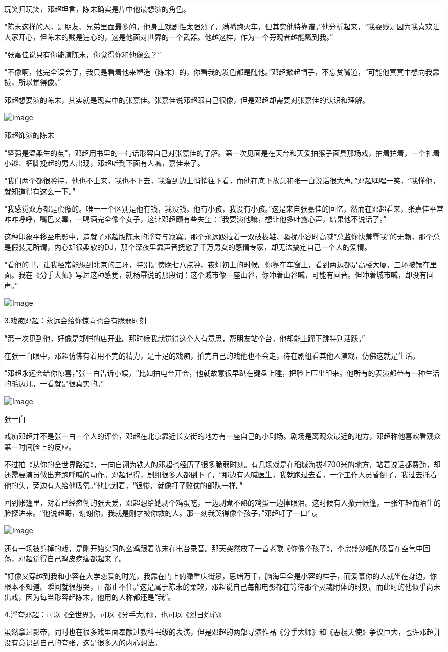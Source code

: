 玩笑归玩笑，邓超坦言，陈末确实是片中他最想演的角色。

“陈末这样的人，是朋友、兄弟里面最多的。他身上戏剧性太强烈了，满嘴跑火车，但其实他特靠谱。”他分析起来，“我耍贱是因为我喜欢让大家开心，但陈末的贱是违心的，这是他面对世界的一个武器。他越这样，作为一个旁观者越能戳到我。”

“张嘉佳说只有你能演陈末，你觉得你和他像么？”

“不像啊，他完全误会了，我只是看着他来塑造（陈末）的，你看我的发色都是随他。”邓超掀起帽子，不忘贫嘴道，“可能他冥冥中想向我靠拢，所以觉得像。”

邓超想要演的陈末，其实就是现实中的张嘉佳。张嘉佳说邓超跟自己很像，但是邓超却需要对张嘉佳的认识和理解。

![Image](http://p1.pstatp.com/large/39b9000458d7c0c9fcfe)

邓超饰演的陈末

“坚强是温柔生的茧”，邓超用书里的一句话形容自己对张嘉佳的了解。第一次见面是在天台和天爱拍猴子面具那场戏，拍着拍着，一个扎着小辫、裤脚挽起的男人出现，邓超听到下面有人喊，嘉佳来了。

“我们两个都很矜持，他也不上来，我也不下去，我溜到边上悄悄往下看，而他在底下故意和张一白说话很大声。”邓超嘿嘿一笑，“我懂他，就知道得有这么一下。”

“我感觉双方都是蛮像的。唯一一个区别是他有钱，我没钱。他有小孩，我没有小孩。”这是来自张嘉佳的回忆，然而在邓超看来，张嘉佳平常咋咋呼呼，嘴巴又毒，一喝酒完全像个女子，这让邓超颇有些失望：“我要演他嘛，想让他多吐露心声，结果他不说话了。”

这种印象平移至电影中，造就了邓超版陈末的浮夸与寂寞。那个永远趿拉着一双破板鞋、骚扰小容时高喊“总监你快羞辱我”的无赖，那个总是假装无所谓，内心却很柔软的DJ，那个深夜里靠声音抚慰了千万男女的感情专家，却无法搞定自己一个人的爱情。

“看他的书，让我经常能想到北京的三环，特别是傍晚七八点钟、夜灯初上的时候。你靠在车窗上，看到两边都是高楼大厦，三环被镶在里面。我在《分手大师》写过这种感觉，就杨幂说的那段词：这个城市像一座山谷，你冲着山谷喊，可能有回音。但冲着城市喊，却没有回声。”

![Image](http://p1.pstatp.com/large/39f60002957304c893ab)

3.戏痴邓超：永远会给你惊喜也会有脆弱时刻

“第一次见到他，好像是郑恺的店开业。那时候我就觉得这个人有意思，帮朋友站个台，他却能上蹿下跳特别活跃。”

在张一白眼中，邓超仿佛有着用不完的精力，是十足的戏痴，拍完自己的戏他也不会走，待在剧组看其他人演戏，仿佛这就是生活。

“邓超永远会给你惊喜，”张一白告诉小娱，“比如拍电台开会，他就故意很早趴在键盘上睡，把脸上压出印来。他所有的表演都带有一种生活的毛边儿，一看就是很真实的。”

![Image](http://p9.pstatp.com/large/39bc000433b1a2d909aa)

张一白

戏痴邓超并不是张一白一个人的评价，邓超在北京靠近长安街的地方有一座自己的小剧场。剧场是离观众最近的地方，邓超称他喜欢看观众第一时间脸上的反应。

不过拍《从你的全世界路过》，一向自诩为铁人的邓超也经历了很多脆弱时刻。有几场戏是在稻城海拔4700米的地方，站着说话都费劲，却还需要演员做出奔跑呼喊的动作。邓超记得，剧组很多人都倒下了，“那边有人喊医生，我就跑过去看，一个工作人员昏倒了，我过去托着他的头，旁边有人给他吸氧。”他比划着，“很惨，就像打了败仗的部队一样。”

回到帐篷里，对着已经瘫倒的张天爱，邓超想给她剥个鸡蛋吃，一边剥煮不熟的鸡蛋一边掉眼泪。这时候有人掀开帐篷，一张年轻而陌生的脸探进来。“他说超哥，谢谢你，我就是刚才被你救的人。那一刻我哭得像个孩子，”邓超吁了一口气。

![Image](http://p1.pstatp.com/large/39b800045e9ca4c1d9e9)

还有一场被剪掉的戏，是刚开始实习的幺鸡跟着陈末在电台录音。那天突然放了一首老歌《你像个孩子》，李宗盛沙哑的嗓音在空气中回荡，邓超觉得自己鸡皮疙瘩都起来了。

“好像又穿越到我和小容在大学恋爱的时光，我靠在门上俯瞰重庆街景，思绪万千，脑海里全是小容的样子，而爱慕你的人就坐在身边，你根本不知道。瞬间就很想哭，止都止不住。”这是属于陈末的柔软，邓超说自己每部电影都在等待那个灵魂附体的时刻。而此时的他似乎尚未出戏，因为每当形容起陈末，他用的人称都还是“我”。

4.浮夸邓超：可以《全世界》，可以《分手大师》，也可以《烈日灼心》

虽然拿过影帝，同时也在很多戏里面奉献过教科书级的表演，但是邓超的两部导演作品《分手大师》和《恶棍天使》争议巨大，也许邓超并没有意识到自己的夸张，这是很多人的内心想法。
